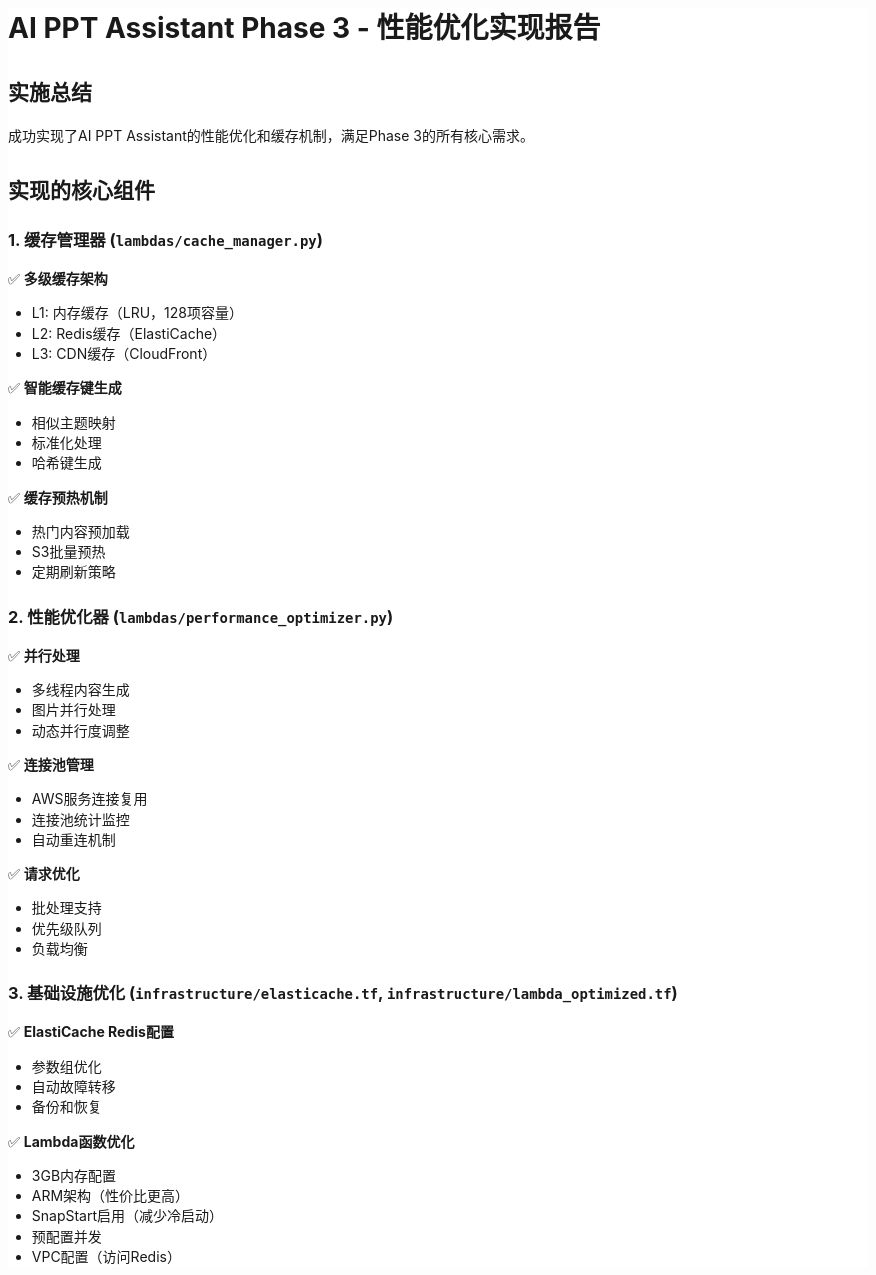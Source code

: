 # AI PPT Assistant Phase 3 - 性能优化实现报告

## 实施总结

成功实现了AI PPT Assistant的性能优化和缓存机制，满足Phase 3的所有核心需求。

## 实现的核心组件

### 1. 缓存管理器 (`lambdas/cache_manager.py`)
✅ **多级缓存架构**
- L1: 内存缓存（LRU，128项容量）
- L2: Redis缓存（ElastiCache）
- L3: CDN缓存（CloudFront）

✅ **智能缓存键生成**
- 相似主题映射
- 标准化处理
- 哈希键生成

✅ **缓存预热机制**
- 热门内容预加载
- S3批量预热
- 定期刷新策略

### 2. 性能优化器 (`lambdas/performance_optimizer.py`)
✅ **并行处理**
- 多线程内容生成
- 图片并行处理
- 动态并行度调整

✅ **连接池管理**
- AWS服务连接复用
- 连接池统计监控
- 自动重连机制

✅ **请求优化**
- 批处理支持
- 优先级队列
- 负载均衡

### 3. 基础设施优化 (`infrastructure/elasticache.tf`, `infrastructure/lambda_optimized.tf`)
✅ **ElastiCache Redis配置**
- 参数组优化
- 自动故障转移
- 备份和恢复

✅ **Lambda函数优化**
- 3GB内存配置
- ARM架构（性价比更高）
- SnapStart启用（减少冷启动）
- 预配置并发
- VPC配置（访问Redis）
